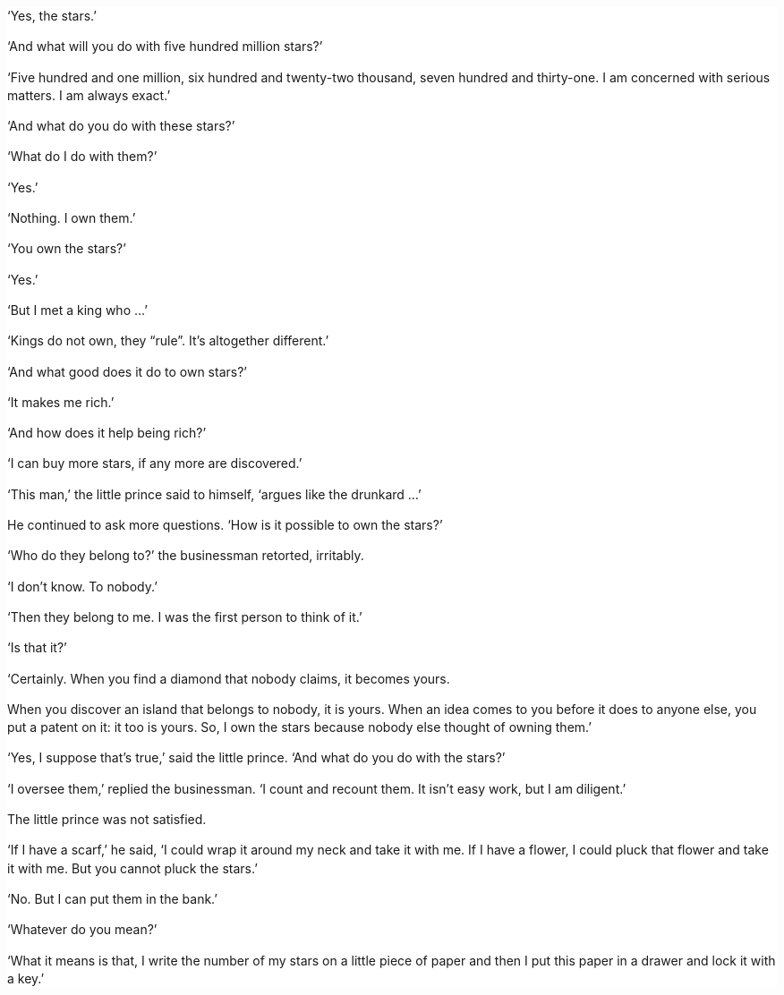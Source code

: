 ‘Yes, the stars.’

‘And what will you do with five hundred million stars?’

‘Five hundred and one million, six hundred and twenty-two thousand, seven hundred and thirty-one. I am concerned with serious matters. I am always exact.’

‘And what do you do with these stars?’

‘What do I do with them?’

‘Yes.’

‘Nothing. I own them.’

‘You own the stars?’

‘Yes.’

‘But I met a king who …’

‘Kings do not own, they “rule”. It’s altogether different.’

‘And what good does it do to own stars?’

‘It makes me rich.’

‘And how does it help being rich?’

‘I can buy more stars, if any more are discovered.’

‘This man,’ the little prince said to himself, ‘argues like the drunkard …’

He continued to ask more questions. ‘How is it possible to own the stars?’

‘Who do they belong to?’ the businessman retorted, irritably.

‘I don’t know. To nobody.’

‘Then they belong to me. I was the first person to think of it.’

‘Is that it?’

‘Certainly. When you find a diamond that nobody claims, it becomes yours.

When you discover an island that belongs to nobody, it is yours. When an idea comes to you before it does to anyone else, you put a patent on it: it too is yours. So, I own the stars because nobody else thought of owning them.’

‘Yes, I suppose that’s true,’ said the little prince. ‘And what do you do with the stars?’

‘I oversee them,’ replied the businessman. ‘I count and recount them. It isn’t easy work, but I am diligent.’

The little prince was not satisfied.

‘If I have a scarf,’ he said, ‘I could wrap it around my neck and take it with me. If I have a flower, I could pluck that flower and take it with me. But you cannot pluck the stars.’

‘No. But I can put them in the bank.’

‘Whatever do you mean?’

‘What it means is that, I write the number of my stars on a little piece of paper and then I put this paper in a drawer and lock it with a key.’
